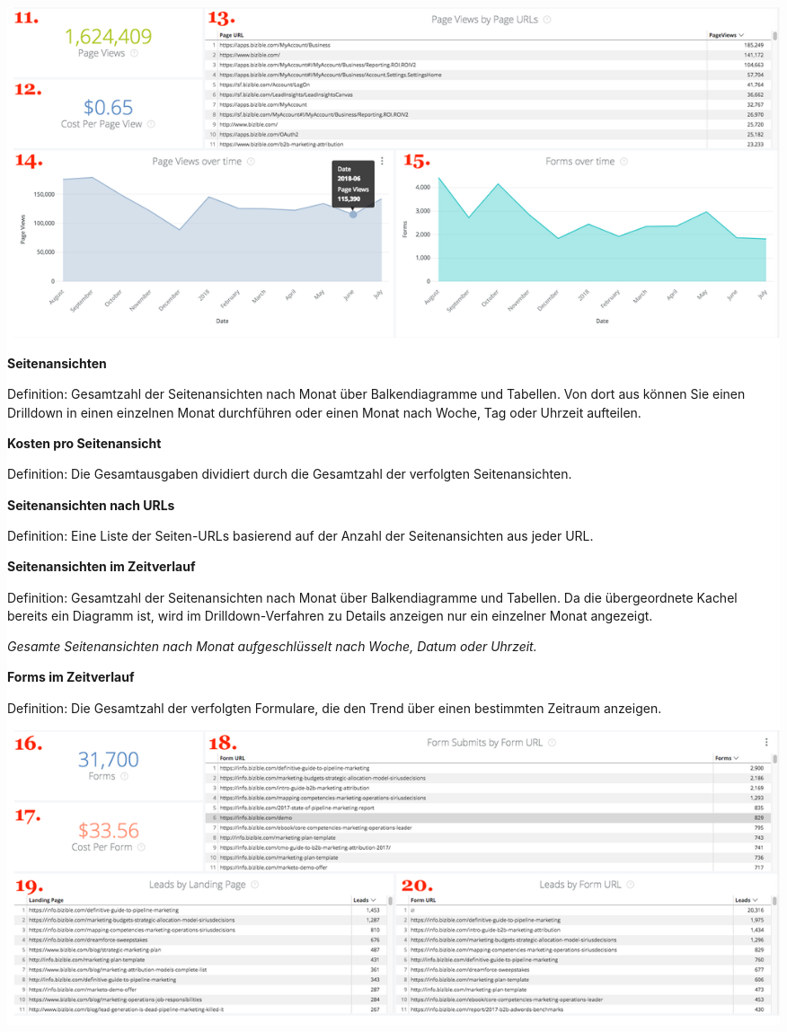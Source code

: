 ![](assets/12-1.png)

**Seitenansichten**

Definition: Gesamtzahl der Seitenansichten nach Monat über Balkendiagramme und Tabellen. Von dort aus können Sie einen Drilldown in einen einzelnen Monat durchführen oder einen Monat nach Woche, Tag oder Uhrzeit aufteilen.

**Kosten pro Seitenansicht**

Definition: Die Gesamtausgaben dividiert durch die Gesamtzahl der verfolgten Seitenansichten.

**Seitenansichten nach URLs**

Definition: Eine Liste der Seiten-URLs basierend auf der Anzahl der Seitenansichten aus jeder URL.

**Seitenansichten im Zeitverlauf**

Definition: Gesamtzahl der Seitenansichten nach Monat über Balkendiagramme und Tabellen. Da die übergeordnete Kachel bereits ein Diagramm ist, wird im Drilldown-Verfahren zu Details anzeigen nur ein einzelner Monat angezeigt.

_Gesamte Seitenansichten nach Monat aufgeschlüsselt nach Woche, Datum oder Uhrzeit._

**Forms im Zeitverlauf**

Definition: Die Gesamtzahl der verfolgten Formulare, die den Trend über einen bestimmten Zeitraum anzeigen.

![](assets/13-1.png)
